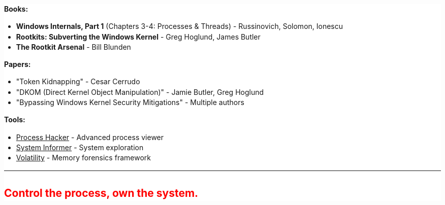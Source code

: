**Books:**
- **Windows Internals, Part 1** (Chapters 3-4: Processes & Threads) - Russinovich, Solomon, Ionescu
- **Rootkits: Subverting the Windows Kernel** - Greg Hoglund, James Butler
- **The Rootkit Arsenal** - Bill Blunden

**Papers:**
- "Token Kidnapping" - Cesar Cerrudo
- "DKOM (Direct Kernel Object Manipulation)" - Jamie Butler, Greg Hoglund
- "Bypassing Windows Kernel Security Mitigations" - Multiple authors

**Tools:**
- [Process Hacker](https://processhacker.sourceforge.io/) - Advanced process viewer
- [System Informer](https://github.com/winsiderss/systeminformer) - System exploration
- [Volatility](https://www.volatilityfoundation.org/) - Memory forensics framework

---

<h2><strong style="color: red;">Control the process, own the system.</strong></h2>
